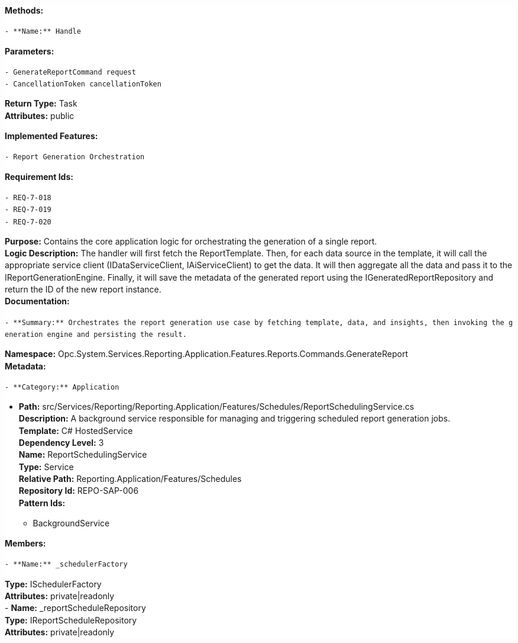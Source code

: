 **Methods:**
    
    - **Name:** Handle  
**Parameters:**
    
    - GenerateReportCommand request
    - CancellationToken cancellationToken
    
**Return Type:** Task<Guid>  
**Attributes:** public  
    
**Implemented Features:**
    
    - Report Generation Orchestration
    
**Requirement Ids:**
    
    - REQ-7-018
    - REQ-7-019
    - REQ-7-020
    
**Purpose:** Contains the core application logic for orchestrating the generation of a single report.  
**Logic Description:** The handler will first fetch the ReportTemplate. Then, for each data source in the template, it will call the appropriate service client (IDataServiceClient, IAiServiceClient) to get the data. It will then aggregate all the data and pass it to the IReportGenerationEngine. Finally, it will save the metadata of the generated report using the IGeneratedReportRepository and return the ID of the new report instance.  
**Documentation:**
    
    - **Summary:** Orchestrates the report generation use case by fetching template, data, and insights, then invoking the generation engine and persisting the result.
    
**Namespace:** Opc.System.Services.Reporting.Application.Features.Reports.Commands.GenerateReport  
**Metadata:**
    
    - **Category:** Application
    
- **Path:** src/Services/Reporting/Reporting.Application/Features/Schedules/ReportSchedulingService.cs  
**Description:** A background service responsible for managing and triggering scheduled report generation jobs.  
**Template:** C# HostedService  
**Dependency Level:** 3  
**Name:** ReportSchedulingService  
**Type:** Service  
**Relative Path:** Reporting.Application/Features/Schedules  
**Repository Id:** REPO-SAP-006  
**Pattern Ids:**
    
    - BackgroundService
    
**Members:**
    
    - **Name:** _schedulerFactory  
**Type:** ISchedulerFactory  
**Attributes:** private|readonly  
    - **Name:** _reportScheduleRepository  
**Type:** IReportScheduleRepository  
**Attributes:** private|readonly  
    